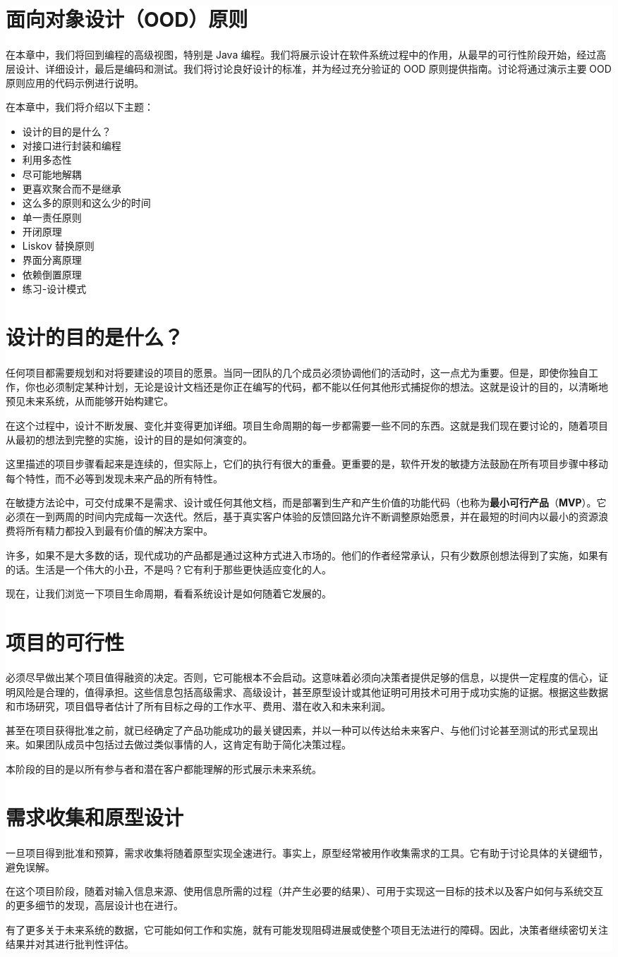 # 面向对象设计（OOD）原则

在本章中，我们将回到编程的高级视图，特别是 Java 编程。我们将展示设计在软件系统过程中的作用，从最早的可行性阶段开始，经过高层设计、详细设计，最后是编码和测试。我们将讨论良好设计的标准，并为经过充分验证的 OOD 原则提供指南。讨论将通过演示主要 OOD 原则应用的代码示例进行说明。

在本章中，我们将介绍以下主题：

*   设计的目的是什么？
*   对接口进行封装和编程
*   利用多态性
*   尽可能地解耦
*   更喜欢聚合而不是继承
*   这么多的原则和这么少的时间
*   单一责任原则
*   开闭原理
*   Liskov 替换原则
*   界面分离原理
*   依赖倒置原理
*   练习-设计模式

# 设计的目的是什么？

任何项目都需要规划和对将要建设的项目的愿景。当同一团队的几个成员必须协调他们的活动时，这一点尤为重要。但是，即使你独自工作，你也必须制定某种计划，无论是设计文档还是你正在编写的代码，都不能以任何其他形式捕捉你的想法。这就是设计的目的，以清晰地预见未来系统，从而能够开始构建它。

在这个过程中，设计不断发展、变化并变得更加详细。项目生命周期的每一步都需要一些不同的东西。这就是我们现在要讨论的，随着项目从最初的想法到完整的实施，设计的目的是如何演变的。

这里描述的项目步骤看起来是连续的，但实际上，它们的执行有很大的重叠。更重要的是，软件开发的敏捷方法鼓励在所有项目步骤中移动每个特性，而不必等到发现未来产品的所有特性。

在敏捷方法论中，可交付成果不是需求、设计或任何其他文档，而是部署到生产和产生价值的功能代码（也称为**最小可行产品**（**MVP**）。它必须在一到两周的时间内完成每一次迭代。然后，基于真实客户体验的反馈回路允许不断调整原始愿景，并在最短的时间内以最小的资源浪费将所有精力都投入到最有价值的解决方案中。

许多，如果不是大多数的话，现代成功的产品都是通过这种方式进入市场的。他们的作者经常承认，只有少数原创想法得到了实施，如果有的话。生活是一个伟大的小丑，不是吗？它有利于那些更快适应变化的人。

现在，让我们浏览一下项目生命周期，看看系统设计是如何随着它发展的。

# 项目的可行性

必须尽早做出某个项目值得融资的决定。否则，它可能根本不会启动。这意味着必须向决策者提供足够的信息，以提供一定程度的信心，证明风险是合理的，值得承担。这些信息包括高级需求、高级设计，甚至原型设计或其他证明可用技术可用于成功实施的证据。根据这些数据和市场研究，项目倡导者估计了所有目标之母的工作水平、费用、潜在收入和未来利润。

甚至在项目获得批准之前，就已经确定了产品功能成功的最关键因素，并以一种可以传达给未来客户、与他们讨论甚至测试的形式呈现出来。如果团队成员中包括过去做过类似事情的人，这肯定有助于简化决策过程。

本阶段的目的是以所有参与者和潜在客户都能理解的形式展示未来系统。

# 需求收集和原型设计

一旦项目得到批准和预算，需求收集将随着原型实现全速进行。事实上，原型经常被用作收集需求的工具。它有助于讨论具体的关键细节，避免误解。

在这个项目阶段，随着对输入信息来源、使用信息所需的过程（并产生必要的结果）、可用于实现这一目标的技术以及客户如何与系统交互的更多细节的发现，高层设计也在进行。

有了更多关于未来系统的数据，它可能如何工作和实施，就有可能发现阻碍进展或使整个项目无法进行的障碍。因此，决策者继续密切关注结果并对其进行批判性评估。
